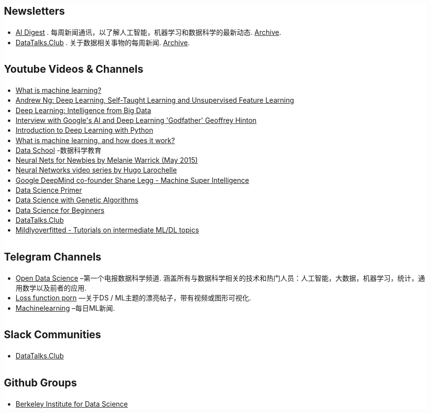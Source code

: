 
## Newsletters

- [AI Digest](https://aidigest.net/) . 每周新闻通讯，以了解人工智能，机器学习和数据科学的最新动态. [Archive](https://aidigest.net/digests).
- [DataTalks.Club](https://datatalks.club) . 关于数据相关事物的每周新闻. [Archive](https://us19.campaign-archive.com/home/?u=0d7822ab98152f5afc118c176&id=97178021aa).


## Youtube Videos & Channels

- [What is machine learning?](https://www.youtube.com/watch?v=WXHM_i-fgGo)
- [Andrew Ng: Deep Learning, Self-Taught Learning and Unsupervised Feature Learning](https://www.youtube.com/watch?v=n1ViNeWhC24)
- [Deep Learning: Intelligence from Big Data](https://www.youtube.com/watch?v=czLI3oLDe8M)
- [Interview with Google's AI and Deep Learning 'Godfather' Geoffrey Hinton](https://www.youtube.com/watch?v=1Wp3IIpssEc)
- [Introduction to Deep Learning with Python](https://www.youtube.com/watch?v=S75EdAcXHKk)
- [What is machine learning, and how does it work?](https://www.youtube.com/watch?v=elojMnjn4kk)
- [Data School](https://www.youtube.com/channel/UCnVzApLJE2ljPZSeQylSEyg) -数据科学教育
- [Neural Nets for Newbies by Melanie Warrick (May 2015)](https://www.youtube.com/watch?v=Cu6A96TUy_o)
- [Neural Networks video series by Hugo Larochelle](https://www.youtube.com/playlist?list=PL6Xpj9I5qXYEcOhn7TqghAJ6NAPrNmUBH)
- [Google DeepMind co-founder Shane Legg - Machine Super Intelligence](https://www.youtube.com/watch?v=evNCyRL3DOU)
- [Data Science Primer](https://www.youtube.com/watch?v=cHzvYxBN9Ls&list=PLPqVjP3T4RIRsjaW07zoGzH-Z4dBACpxY)
- [Data Science with Genetic Algorithms](https://www.youtube.com/watch?v=lpD38NxTOnk)
- [Data Science for Beginners](https://www.youtube.com/playlist?list=PL2zq7klxX5ATMsmyRazei7ZXkP1GHt-vs)
- [DataTalks.Club](https://www.youtube.com/channel/UCDvErgK0j5ur3aLgn6U-LqQ)
- [Mildlyoverfitted - Tutorials on intermediate ML/DL topics](https://www.youtube.com/channel/UCYBSjwkGTK06NnDnFsOcR7g)


## Telegram Channels

- [Open Data Science](https://t.me/opendatascience)  –第一个电报数据科学频道. 涵盖所有与数据科学相关的技术和热门人员：人工智能，大数据，机器学习，统计，通用数学以及前者的应用.
- [Loss function porn](https://t.me/loss_function_porn) —关于DS / ML主题的漂亮帖子，带有视频或图形可视化.
- [Machinelearning](https://t.me/ai_machinelearning_big_data) –每日ML新闻.


## Slack Communities

- [DataTalks.Club](https://datatalks.club)


## Github Groups
- [Berkeley Institute for Data Science](https://github.com/BIDS)
